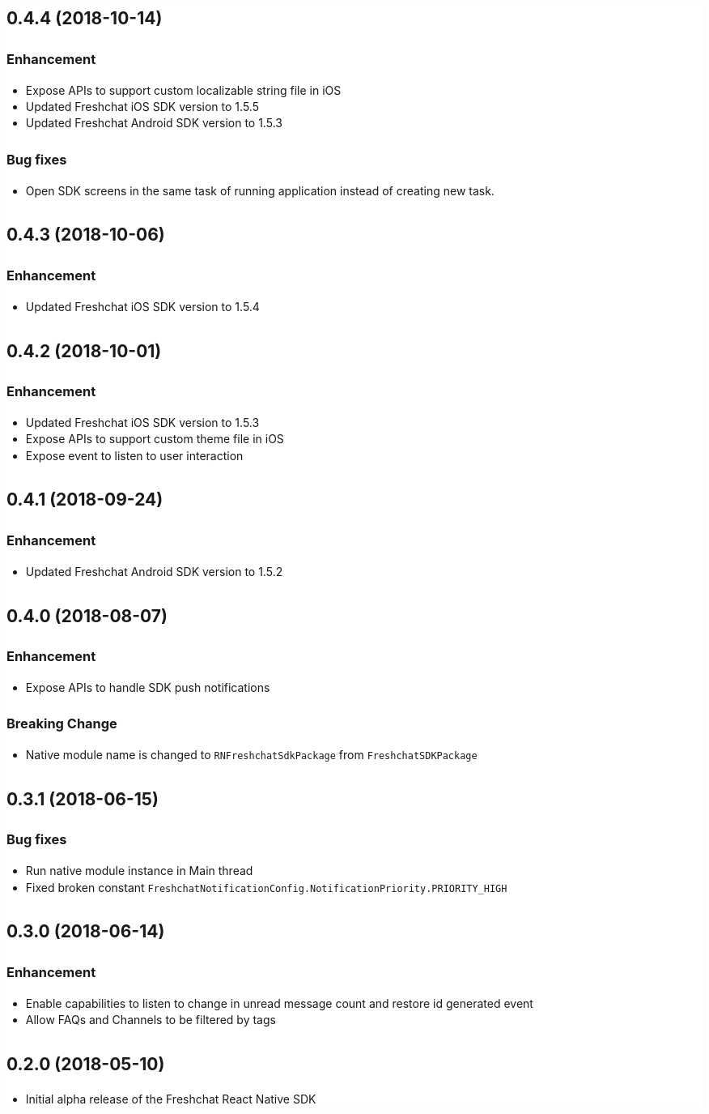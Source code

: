 ## 0.4.4 (2018-10-14)

### Enhancement
* Expose APIs to support custom localizable string file in iOS
* Updated Freshchat iOS SDK version to 1.5.5
* Updated Freshchat Android SDK version to 1.5.3

### Bug fixes
* Open SDK screens in the same task of running application instead of creating new task.

## 0.4.3 (2018-10-06)

### Enhancement
* Updated Freshchat iOS SDK version to 1.5.4

## 0.4.2 (2018-10-01)

### Enhancement
* Updated Freshchat iOS SDK version to 1.5.3
* Expose APIs to support custom theme file in iOS
* Expose event to listen to user interaction

## 0.4.1 (2018-09-24)

### Enhancement
* Updated Freshchat Android SDK version to 1.5.2

## 0.4.0 (2018-08-07)

### Enhancement
* Expose APIs to handle SDK push notifications

### Breaking Change
* Native module name is changed to `RNFreshchatSdkPackage` from `FreshchatSDKPackage`

## 0.3.1 (2018-06-15)

### Bug fixes
* Run native module instance in Main thread
* Fixed broken constant `FreshchatNotificationConfig.NotificationPriority.PRIORITY_HIGH`

## 0.3.0 (2018-06-14)

### Enhancement
* Enable capabilities to listen to change in unread message count and restore id generated event
* Allow FAQs and Channels to be filtered by tags

## 0.2.0 (2018-05-10)

* Initial alpha release of the Freshchat React Native SDK
